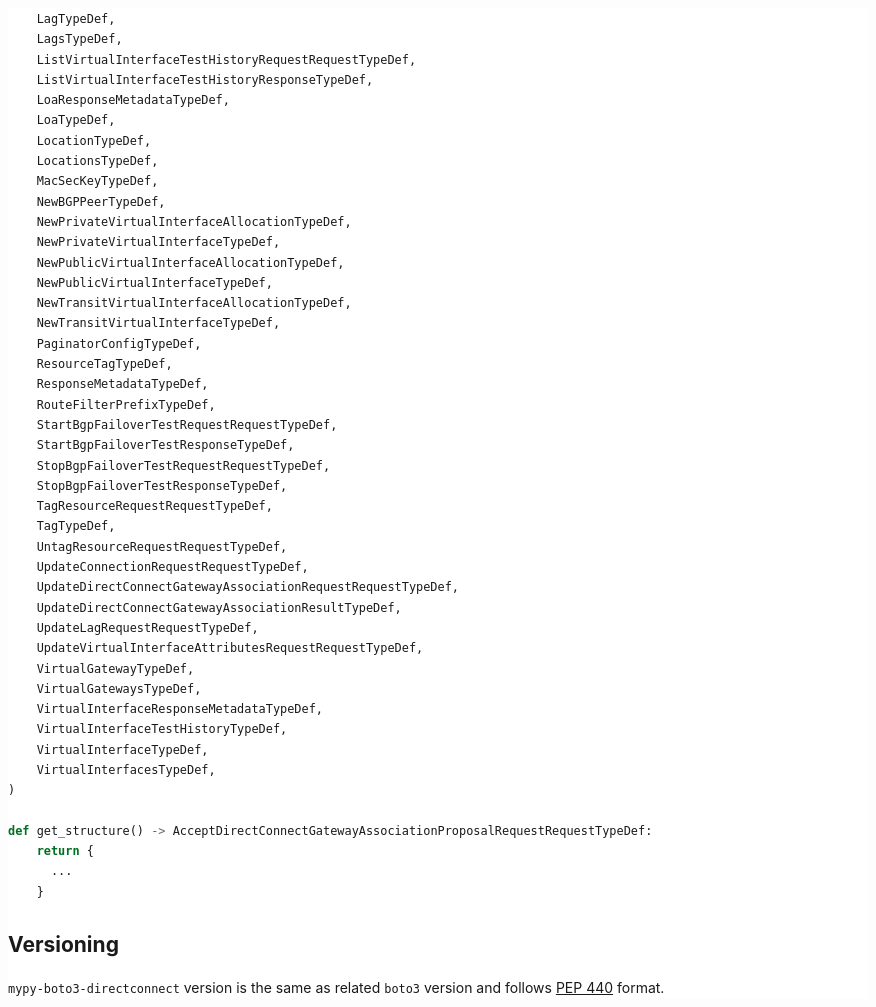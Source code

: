 ```python
    LagTypeDef,
    LagsTypeDef,
    ListVirtualInterfaceTestHistoryRequestRequestTypeDef,
    ListVirtualInterfaceTestHistoryResponseTypeDef,
    LoaResponseMetadataTypeDef,
    LoaTypeDef,
    LocationTypeDef,
    LocationsTypeDef,
    MacSecKeyTypeDef,
    NewBGPPeerTypeDef,
    NewPrivateVirtualInterfaceAllocationTypeDef,
    NewPrivateVirtualInterfaceTypeDef,
    NewPublicVirtualInterfaceAllocationTypeDef,
    NewPublicVirtualInterfaceTypeDef,
    NewTransitVirtualInterfaceAllocationTypeDef,
    NewTransitVirtualInterfaceTypeDef,
    PaginatorConfigTypeDef,
    ResourceTagTypeDef,
    ResponseMetadataTypeDef,
    RouteFilterPrefixTypeDef,
    StartBgpFailoverTestRequestRequestTypeDef,
    StartBgpFailoverTestResponseTypeDef,
    StopBgpFailoverTestRequestRequestTypeDef,
    StopBgpFailoverTestResponseTypeDef,
    TagResourceRequestRequestTypeDef,
    TagTypeDef,
    UntagResourceRequestRequestTypeDef,
    UpdateConnectionRequestRequestTypeDef,
    UpdateDirectConnectGatewayAssociationRequestRequestTypeDef,
    UpdateDirectConnectGatewayAssociationResultTypeDef,
    UpdateLagRequestRequestTypeDef,
    UpdateVirtualInterfaceAttributesRequestRequestTypeDef,
    VirtualGatewayTypeDef,
    VirtualGatewaysTypeDef,
    VirtualInterfaceResponseMetadataTypeDef,
    VirtualInterfaceTestHistoryTypeDef,
    VirtualInterfaceTypeDef,
    VirtualInterfacesTypeDef,
)

def get_structure() -> AcceptDirectConnectGatewayAssociationProposalRequestRequestTypeDef:
    return {
      ...
    }
```

<a id="versioning"></a>

## Versioning

`mypy-boto3-directconnect` version is the same as related `boto3` version and
follows [PEP 440](https://www.python.org/dev/peps/pep-0440/) format.
